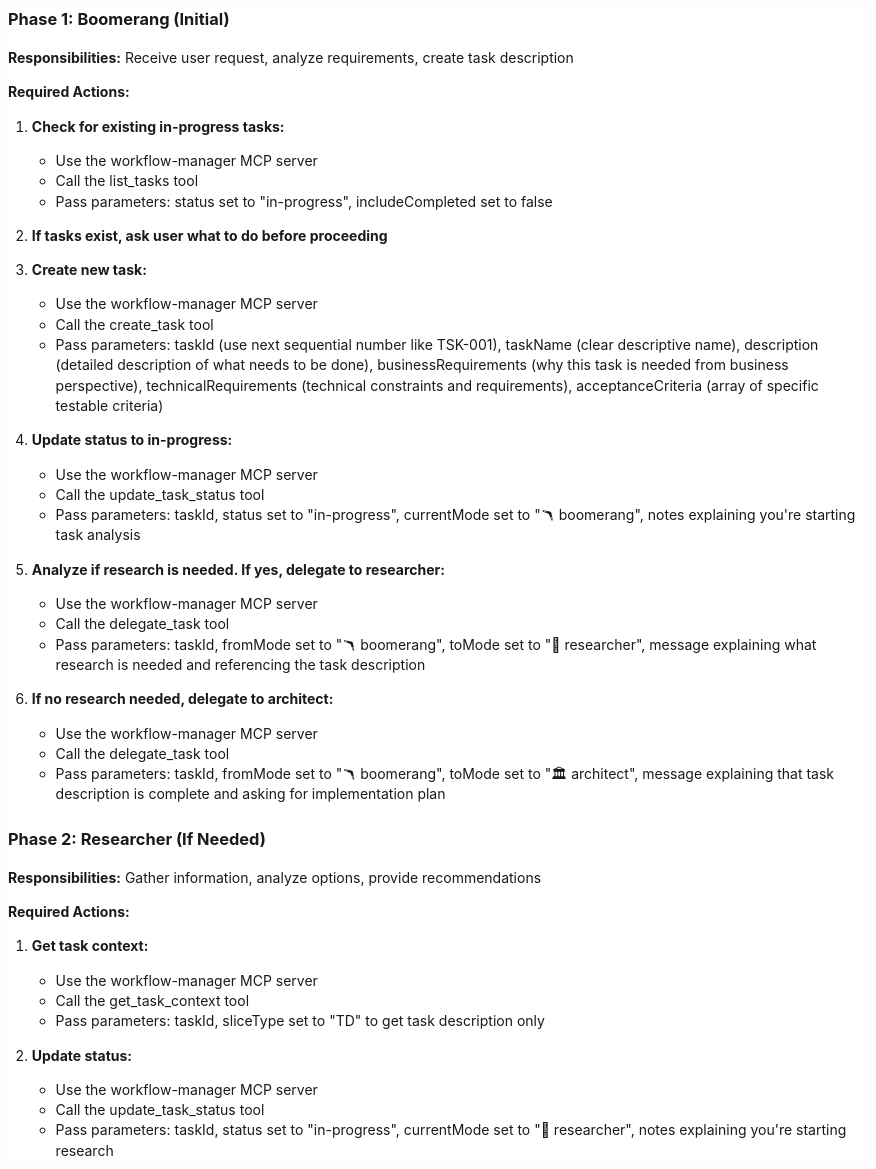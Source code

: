 ### Phase 1: Boomerang (Initial)

**Responsibilities:** Receive user request, analyze requirements, create task description

**Required Actions:**

1. **Check for existing in-progress tasks:**
   - Use the workflow-manager MCP server
   - Call the list_tasks tool
   - Pass parameters: status set to "in-progress", includeCompleted set to false

2. **If tasks exist, ask user what to do before proceeding**

3. **Create new task:**
   - Use the workflow-manager MCP server
   - Call the create_task tool
   - Pass parameters: taskId (use next sequential number like TSK-001), taskName (clear descriptive name), description (detailed description of what needs to be done), businessRequirements (why this task is needed from business perspective), technicalRequirements (technical constraints and requirements), acceptanceCriteria (array of specific testable criteria)

4. **Update status to in-progress:**
   - Use the workflow-manager MCP server
   - Call the update_task_status tool
   - Pass parameters: taskId, status set to "in-progress", currentMode set to "🪃 boomerang", notes explaining you're starting task analysis

5. **Analyze if research is needed. If yes, delegate to researcher:**
   - Use the workflow-manager MCP server
   - Call the delegate_task tool
   - Pass parameters: taskId, fromMode set to "🪃 boomerang", toMode set to "🔬 researcher", message explaining what research is needed and referencing the task description

6. **If no research needed, delegate to architect:**
   - Use the workflow-manager MCP server
   - Call the delegate_task tool
   - Pass parameters: taskId, fromMode set to "🪃 boomerang", toMode set to "🏛️ architect", message explaining that task description is complete and asking for implementation plan

### Phase 2: Researcher (If Needed)

**Responsibilities:** Gather information, analyze options, provide recommendations

**Required Actions:**

1. **Get task context:**
   - Use the workflow-manager MCP server
   - Call the get_task_context tool
   - Pass parameters: taskId, sliceType set to "TD" to get task description only

2. **Update status:**
   - Use the workflow-manager MCP server
   - Call the update_task_status tool
   - Pass parameters: taskId, status set to "in-progress", currentMode set to "🔬 researcher", notes explaining you're starting research
